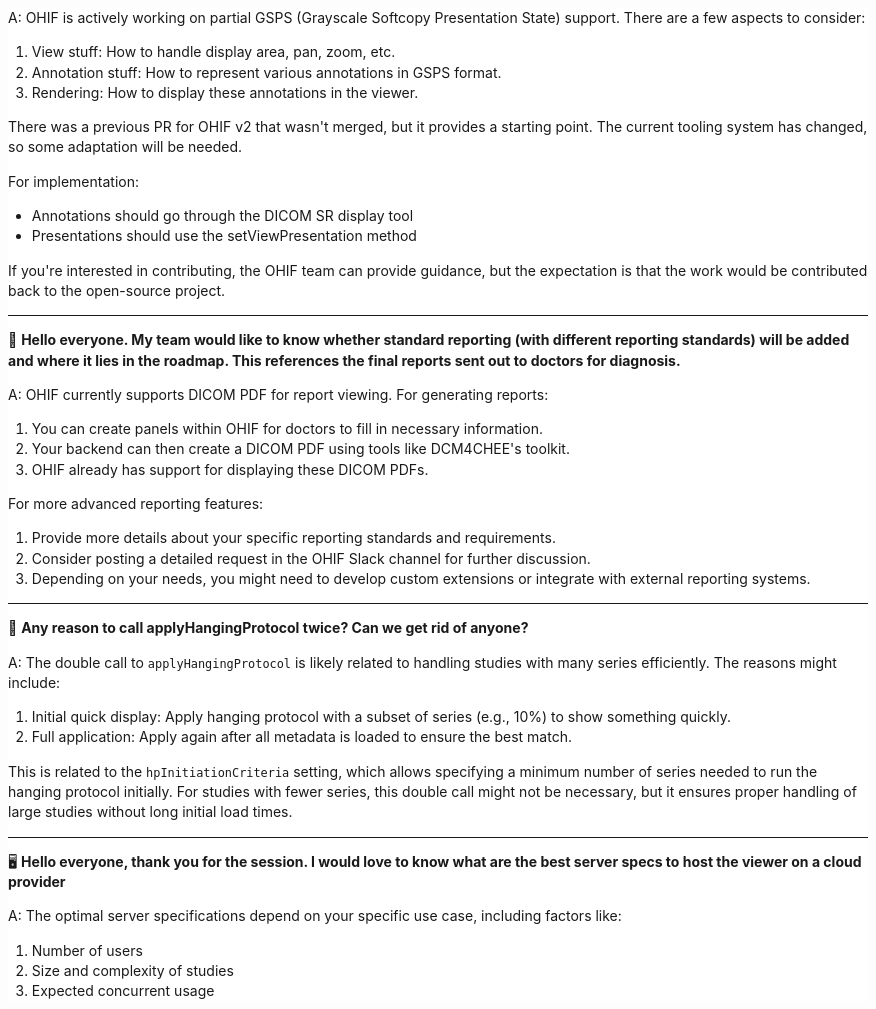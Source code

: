 A: OHIF is actively working on partial GSPS (Grayscale Softcopy Presentation State) support. There are a few aspects to consider:

1. View stuff: How to handle display area, pan, zoom, etc.
2. Annotation stuff: How to represent various annotations in GSPS format.
3. Rendering: How to display these annotations in the viewer.

There was a previous PR for OHIF v2 that wasn't merged, but it provides a starting point. The current tooling system has changed, so some adaptation will be needed. 

For implementation:
- Annotations should go through the DICOM SR display tool
- Presentations should use the setViewPresentation method

If you're interested in contributing, the OHIF team can provide guidance, but the expectation is that the work would be contributed back to the open-source project.

---

📄 **Hello everyone. My team would like to know whether standard reporting (with different reporting standards) will be added and where it lies in the roadmap. This references the final reports sent out to doctors for diagnosis.**

A: OHIF currently supports DICOM PDF for report viewing. For generating reports:

1. You can create panels within OHIF for doctors to fill in necessary information.
2. Your backend can then create a DICOM PDF using tools like DCM4CHEE's toolkit.
3. OHIF already has support for displaying these DICOM PDFs.

For more advanced reporting features:
1. Provide more details about your specific reporting standards and requirements.
2. Consider posting a detailed request in the OHIF Slack channel for further discussion.
3. Depending on your needs, you might need to develop custom extensions or integrate with external reporting systems.

---

🔁 **Any reason to call applyHangingProtocol twice? Can we get rid of anyone?**

A: The double call to `applyHangingProtocol` is likely related to handling studies with many series efficiently. The reasons might include:

1. Initial quick display: Apply hanging protocol with a subset of series (e.g., 10%) to show something quickly.
2. Full application: Apply again after all metadata is loaded to ensure the best match.

This is related to the `hpInitiationCriteria` setting, which allows specifying a minimum number of series needed to run the hanging protocol initially. For studies with fewer series, this double call might not be necessary, but it ensures proper handling of large studies without long initial load times.

---

🖥️ **Hello everyone, thank you for the session. I would love to know what are the best server specs to host the viewer on a cloud provider**

A: The optimal server specifications depend on your specific use case, including factors like:

1. Number of users
2. Size and complexity of studies
3. Expected concurrent usage
